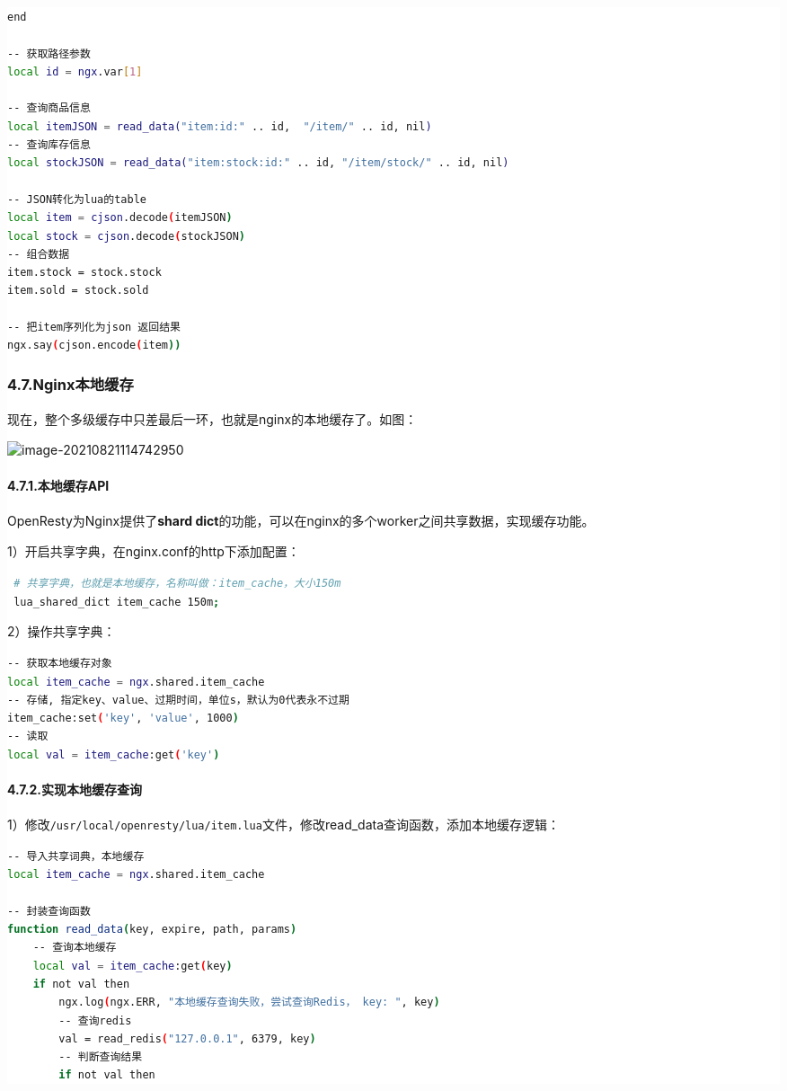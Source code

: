 ```bash
end

-- 获取路径参数
local id = ngx.var[1]

-- 查询商品信息
local itemJSON = read_data("item:id:" .. id,  "/item/" .. id, nil)
-- 查询库存信息
local stockJSON = read_data("item:stock:id:" .. id, "/item/stock/" .. id, nil)

-- JSON转化为lua的table
local item = cjson.decode(itemJSON)
local stock = cjson.decode(stockJSON)
-- 组合数据
item.stock = stock.stock
item.sold = stock.sold

-- 把item序列化为json 返回结果
ngx.say(cjson.encode(item))
```

### 4.7.Nginx本地缓存

现在，整个多级缓存中只差最后一环，也就是nginx的本地缓存了。如图：

![image-20210821114742950](https://i-blog.csdnimg.cn/blog_migrate/c7bbb26d97a885f1d375a4ae110efb3a.png)

#### 4.7.1.本地缓存API

OpenResty为Nginx提供了**shard dict**的功能，可以在nginx的多个worker之间共享数据，实现缓存功能。

1）开启共享字典，在nginx.conf的http下添加配置：

```bash
 # 共享字典，也就是本地缓存，名称叫做：item_cache，大小150m
 lua_shared_dict item_cache 150m; 
```

2）操作共享字典：

```bash
-- 获取本地缓存对象
local item_cache = ngx.shared.item_cache
-- 存储, 指定key、value、过期时间，单位s，默认为0代表永不过期
item_cache:set('key', 'value', 1000)
-- 读取
local val = item_cache:get('key')
```

#### 4.7.2.实现本地缓存查询

1）修改`/usr/local/openresty/lua/item.lua`文件，修改read\_data查询函数，添加本地缓存逻辑：

```bash
-- 导入共享词典，本地缓存
local item_cache = ngx.shared.item_cache

-- 封装查询函数
function read_data(key, expire, path, params)
    -- 查询本地缓存
    local val = item_cache:get(key)
    if not val then
        ngx.log(ngx.ERR, "本地缓存查询失败，尝试查询Redis， key: ", key)
        -- 查询redis
        val = read_redis("127.0.0.1", 6379, key)
        -- 判断查询结果
        if not val then
```